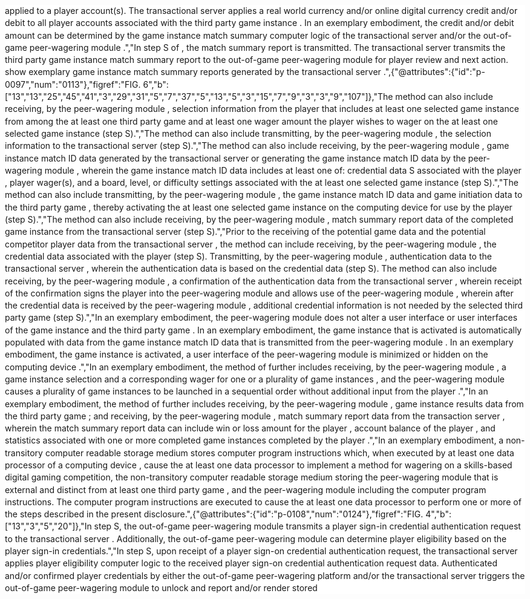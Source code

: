 applied to a player  account(s). The transactional server  applies a real world currency and\/or online digital currency credit and\/or debit to all player  accounts associated with the third party game instance . In an exemplary embodiment, the credit and\/or debit amount can be determined by the game instance match summary computer logic of the transactional server  and\/or the out-of-game peer-wagering module .","In step S of , the match summary report is transmitted. The transactional server  transmits the third party game instance match summary report to the out-of-game peer-wagering module  for player review and next action.  show exemplary game instance match summary reports generated by the transactional server .",{"@attributes":{"id":"p-0097","num":"0113"},"figref":"FIG. 6","b":["13","13","25","45","41","3","29","31","5","7","37","5","13","5","3","15","7","9","3","3","9","107"]},"The method can also include receiving, by the peer-wagering module , selection information from the player  that includes at least one selected game instance  from among the at least one third party game  and at least one wager amount the player  wishes to wager on the at least one selected game instance  (step S).","The method can also include transmitting, by the peer-wagering module , the selection information to the transactional server  (step S).","The method can also include receiving, by the peer-wagering module , game instance match ID data generated by the transactional server  or generating the game instance match ID data by the peer-wagering module , wherein the game instance match ID data includes at least one of: credential data S associated with the player , player  wager(s), and a board, level, or difficulty settings associated with the at least one selected game instance  (step S).","The method can also include transmitting, by the peer-wagering module , the game instance match ID data and game initiation data to the third party game , thereby activating the at least one selected game instance  on the computing device  for use by the player  (step S).","The method can also include receiving, by the peer-wagering module , match summary report data of the completed game instance from the transactional server  (step S).","Prior to the receiving of the potential game data and the potential competitor player data from the transactional server , the method can include receiving, by the peer-wagering module , the credential data associated with the player  (step S). Transmitting, by the peer-wagering module , authentication data to the transactional server , wherein the authentication data is based on the credential data (step S). The method can also include receiving, by the peer-wagering module , a confirmation of the authentication data from the transactional server , wherein receipt of the confirmation signs the player  into the peer-wagering module  and allows use of the peer-wagering module , wherein after the credential data is received by the peer-wagering module , additional credential information is not needed by the selected third party game  (step S).","In an exemplary embodiment, the peer-wagering module  does not alter a user interface or user interfaces of the game instance  and the third party game . In an exemplary embodiment, the game instance  that is activated is automatically populated with data from the game instance match ID data that is transmitted from the peer-wagering module . In an exemplary embodiment, the game instance  is activated, a user interface of the peer-wagering module  is minimized or hidden on the computing device .","In an exemplary embodiment, the method of  further includes receiving, by the peer-wagering module , a game instance selection and a corresponding wager for one or a plurality of game instances , and the peer-wagering module  causes a plurality of game instances  to be launched in a sequential order without additional input from the player .","In an exemplary embodiment, the method of  further includes receiving, by the peer-wagering module , game instance results data from the third party game ; and receiving, by the peer-wagering module , match summary report data from the transaction server , wherein the match summary report data can include win or loss amount for the player , account balance of the player , and statistics associated with one or more completed game instances  completed by the player .","In an exemplary embodiment, a non-transitory computer readable storage medium stores computer program instructions which, when executed by at least one data processor of a computing device , cause the at least one data processor to implement a method for wagering on a skills-based digital gaming competition, the non-transitory computer readable storage medium storing the peer-wagering module  that is external and distinct from at least one third party game , and the peer-wagering module  including the computer program instructions. The computer program instructions are executed to cause the at least one data processor to perform one or more of the steps described in the present disclosure.",{"@attributes":{"id":"p-0108","num":"0124"},"figref":"FIG. 4","b":["13","3","5","20"]},"In step S, the out-of-game peer-wagering module  transmits a player  sign-in credential authentication request to the transactional server . Additionally, the out-of-game peer-wagering module  can determine player eligibility based on the player sign-in credentials.","In step S, upon receipt of a player sign-on credential authentication request, the transactional server  applies player eligibility computer logic to the received player sign-on credential authentication request data. Authenticated and\/or confirmed player credentials by either the out-of-game peer-wagering platform  and\/or the transactional server  triggers the out-of-game peer-wagering module  to unlock and report and\/or render stored